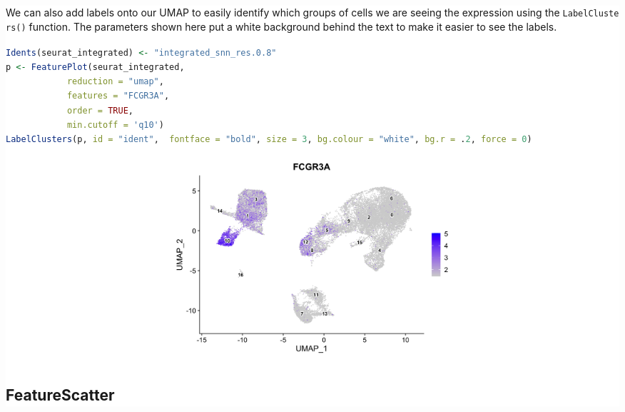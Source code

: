 
We can also add labels onto our UMAP to easily identify which groups of cells we are seeing the expression using the `LabelClusters()` function. The parameters shown here put a white background behind the text to make it easier to see the labels.

```r
Idents(seurat_integrated) <- "integrated_snn_res.0.8"
p <- FeaturePlot(seurat_integrated, 
            reduction = "umap", 
            features = "FCGR3A", 
            order = TRUE,
            min.cutoff = 'q10')
LabelClusters(p, id = "ident",  fontface = "bold", size = 3, bg.colour = "white", bg.r = .2, force = 0)
```

<p align="center">
<img src="../img/cheatsheet_featureplot_3.png" width="400">
</p>

## FeatureScatter
